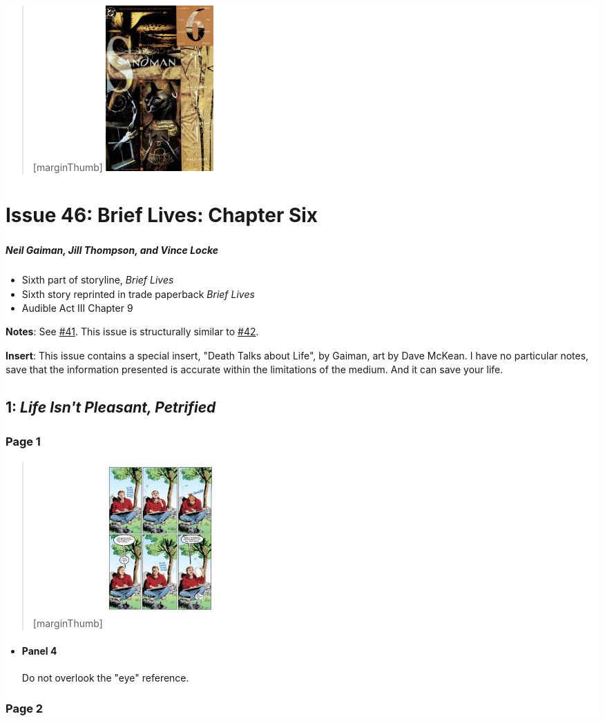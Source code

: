 > [marginThumb] ![cover for issue 46](thumbnails/sandman.46/page00.jpg)

# Issue 46: Brief Lives: Chapter Six

##### Neil Gaiman, Jill Thompson, and Vince Locke

- Sixth part of storyline, _Brief Lives_
- Sixth story reprinted in trade paperback _Brief Lives_
- Audible Act III Chapter 9

**Notes**: See [#41](sandman.41.md). This issue is structurally similar to [#42](sandman.42.md).

**Insert**: This issue contains a special insert, "Death Talks about Life", by Gaiman, art by Dave McKean. I have no particular notes, save that the information presented is accurate within the limitations of the medium. And it can save your life.

## 1: _Life Isn't Pleasant, Petrified_

### Page 1

> [marginThumb] ![page 01](thumbnails/sandman.46/page01.jpg)

- #### Panel 4

  Do not overlook the "eye" reference.

### Page 2
